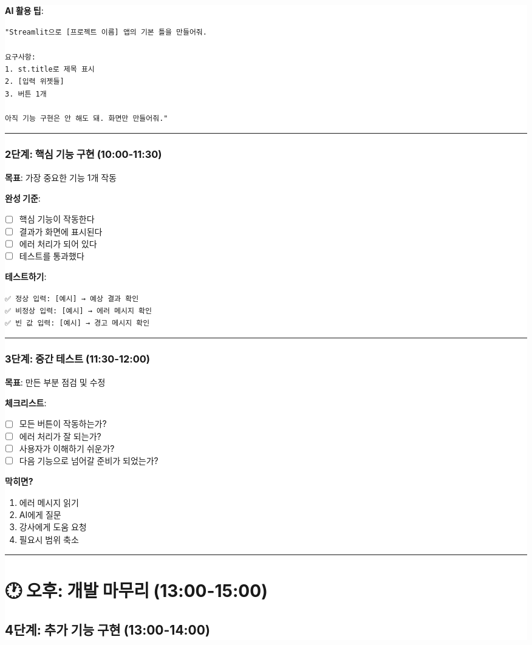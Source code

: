 **AI 활용 팁**:
```
"Streamlit으로 [프로젝트 이름] 앱의 기본 틀을 만들어줘.

요구사항:
1. st.title로 제목 표시
2. [입력 위젯들]
3. 버튼 1개

아직 기능 구현은 안 해도 돼. 화면만 만들어줘."
```

---

### 2단계: 핵심 기능 구현 (10:00-11:30)

**목표**: 가장 중요한 기능 1개 작동

**완성 기준**:
- [ ] 핵심 기능이 작동한다
- [ ] 결과가 화면에 표시된다
- [ ] 에러 처리가 되어 있다
- [ ] 테스트를 통과했다

**테스트하기**:
```
✅ 정상 입력: [예시] → 예상 결과 확인
✅ 비정상 입력: [예시] → 에러 메시지 확인
✅ 빈 값 입력: [예시] → 경고 메시지 확인
```

---

### 3단계: 중간 테스트 (11:30-12:00)

**목표**: 만든 부분 점검 및 수정

**체크리스트**:
- [ ] 모든 버튼이 작동하는가?
- [ ] 에러 처리가 잘 되는가?
- [ ] 사용자가 이해하기 쉬운가?
- [ ] 다음 기능으로 넘어갈 준비가 되었는가?

**막히면?**
1. 에러 메시지 읽기
2. AI에게 질문
3. 강사에게 도움 요청
4. 필요시 범위 축소

---

# 🕐 오후: 개발 마무리 (13:00-15:00)

## 4단계: 추가 기능 구현 (13:00-14:00)
